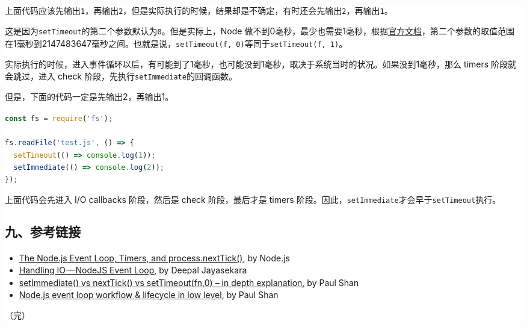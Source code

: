上面代码应该先输出`1`，再输出`2`，但是实际执行的时候，结果却是不确定，有时还会先输出`2`，再输出`1`。

这是因为`setTimeout`的第二个参数默认为`0`。但是实际上，Node 做不到0毫秒，最少也需要1毫秒，根据[官方文档](https://nodejs.org/api/timers.html#timers_settimeout_callback_delay_args)，第二个参数的取值范围在1毫秒到2147483647毫秒之间。也就是说，`setTimeout(f, 0)`等同于`setTimeout(f, 1)`。

实际执行的时候，进入事件循环以后，有可能到了1毫秒，也可能没到1毫秒，取决于系统当时的状况。如果没到1毫秒，那么 timers 阶段就会跳过，进入 check 阶段，先执行`setImmediate`的回调函数。

但是，下面的代码一定是先输出2，再输出1。

```javascript
const fs = require('fs');

fs.readFile('test.js', () => {
  setTimeout(() => console.log(1));
  setImmediate(() => console.log(2));
});
```

上面代码会先进入 I/O callbacks 阶段，然后是 check 阶段，最后才是 timers 阶段。因此，`setImmediate`才会早于`setTimeout`执行。

## 九、参考链接

- [The Node.js Event Loop, Timers, and process.nextTick()](https://nodejs.org/en/docs/guides/event-loop-timers-and-nexttick/), by Node.js
- [Handling IO — NodeJS Event Loop](https://jsblog.insiderattack.net/handling-io-nodejs-event-loop-part-4-418062f917d1), by Deepal Jayasekara
- [setImmediate() vs nextTick() vs setTimeout(fn,0) – in depth explanation](http://voidcanvas.com/setimmediate-vs-nexttick-vs-settimeout/), by Paul Shan
- [Node.js event loop workflow & lifecycle in low level](http://voidcanvas.com/nodejs-event-loop/), by Paul Shan

（完）